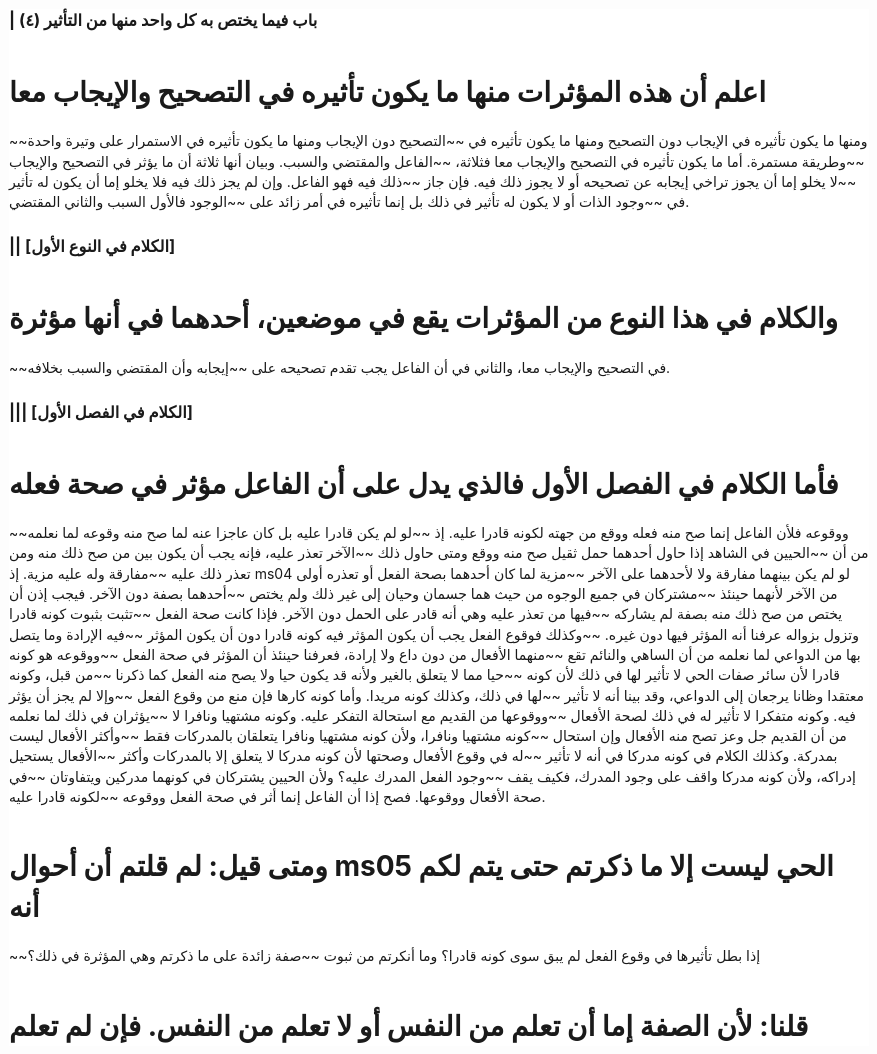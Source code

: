 ### | (٤) باب فيما يختص به كل واحد منها من التأثير
# اعلم أن هذه المؤثرات منها ما يكون تأثيره في التصحيح والإيجاب معا
~~ومنها ما يكون تأثيره في الإيجاب دون التصحيح ومنها ما يكون تأثيره في
~~التصحيح دون الإيجاب ومنها ما يكون تأثيره في الاستمرار على وتيرة واحدة
~~وطريقة مستمرة. أما ما يكون تأثيره في التصحيح والإيجاب معا فثلاثة،
~~الفاعل والمقتضي والسبب. وبيان أنها ثلاثة أن ما يؤثر في التصحيح والإيجاب
~~لا يخلو إما أن يجوز تراخي إيجابه عن تصحيحه أو لا يجوز ذلك فيه. فإن جاز
~~ذلك فيه فهو الفاعل. وإن لم يجز ذلك فيه فلا يخلو إما أن يكون له تأثير في
~~وجود الذات أو لا يكون له تأثير في ذلك بل إنما تأثيره في أمر زائد على
~~الوجود فالأول السبب والثاني المقتضي.

### || [الكلام في النوع الأول]
# والكلام في هذا النوع من المؤثرات يقع في موضعين، أحدهما في أنها مؤثرة
~~في التصحيح والإيجاب معا، والثاني في أن الفاعل يجب تقدم تصحيحه على
~~إيجابه وأن المقتضي والسبب بخلافه.

### ||| [الكلام في الفصل الأول]
# فأما الكلام في الفصل الأول فالذي يدل على أن الفاعل مؤثر في صحة فعله
~~ووقوعه فلأن الفاعل إنما صح منه فعله ووقع من جهته لكونه قادرا عليه. إذ
~~لو لم يكن قادرا عليه بل كان عاجزا عنه لما صح منه وقوعه لما نعلمه من أن
~~الحيين في الشاهد إذا حاول أحدهما حمل ثقيل صح منه ووقع ومتى حاول ذلك
~~الآخر تعذر عليه، فإنه يجب أن يكون بين من صح ذلك منه ومن تعذر ذلك عليه
~~مفارقة وله عليه مزية. إذ ms04 لو لم يكن بينهما مفارقة ولا لأحدهما على الآخر
~~مزية لما كان أحدهما بصحة الفعل أو تعذره أولى من الآخر لأنهما حينئذ
~~مشتركان في جميع الوجوه من حيث هما جسمان وحيان إلى غير ذلك ولم يختص
~~أحدهما بصفة دون الآخر. فيجب إذن أن يختص من صح ذلك منه بصفة لم يشاركه
~~فيها من تعذر عليه وهي أنه قادر على الحمل دون الآخر. فإذا كانت صحة الفعل
~~تثبت بثبوت كونه قادرا وتزول بزواله عرفنا أنه المؤثر فيها دون غيره.
~~وكذلك فوقوع الفعل يجب أن يكون المؤثر فيه كونه قادرا دون أن يكون المؤثر
~~فيه الإرادة وما يتصل بها من الدواعي لما نعلمه من أن الساهي والنائم تقع
~~منهما الأفعال من دون داع ولا إرادة، فعرفنا حينئذ أن المؤثر في صحة الفعل
~~ووقوعه هو كونه قادرا لأن سائر صفات الحي لا تأثير لها في ذلك لأن كونه
~~حيا مما لا يتعلق بالغير ولأنه قد يكون حيا ولا يصح منه الفعل كما ذكرنا
~~من قبل، وكونه معتقدا وظانا يرجعان إلى الدواعي، وقد بينا أنه لا تأثير
~~لها في ذلك، وكذلك كونه مريدا. وأما كونه كارها فإن منع من وقوع الفعل
~~وإلا لم يجز أن يؤثر فيه. وكونه متفكرا لا تأثير له في ذلك لصحة الأفعال
~~ووقوعها من القديم مع استحالة التفكر عليه. وكونه مشتهيا ونافرا لا
~~يؤثران في ذلك لما نعلمه من أن القديم جل وعز تصح منه الأفعال وإن استحال
~~كونه مشتهيا ونافرا، ولأن كونه مشتهيا ونافرا يتعلقان بالمدركات فقط
~~وأكثر الأفعال ليست بمدركة. وكذلك الكلام في كونه مدركا في أنه لا تأثير
~~له في وقوع الأفعال وصحتها لأن كونه مدركا لا يتعلق إلا بالمدركات وأكثر
~~الأفعال يستحيل إدراكه، ولأن كونه مدركا واقف على وجود المدرك، فكيف يقف
~~وجود الفعل المدرك عليه؟ ولأن الحيين يشتركان في كونهما مدركين ويتفاوتان
~~في صحة الأفعال ووقوعها. فصح إذا أن الفاعل إنما أثر في صحة الفعل ووقوعه
~~لكونه قادرا عليه.
# ومتى قيل: لم قلتم أن أحوال ms05 الحي ليست إلا ما ذكرتم حتى يتم لكم أنه
~~إذا بطل تأثيرها في وقوع الفعل لم يبق سوى كونه قادرا؟ وما أنكرتم من ثبوت
~~صفة زائدة على ما ذكرتم وهي المؤثرة في ذلك؟
# قلنا: لأن الصفة إما أن تعلم من النفس أو لا تعلم من النفس. فإن لم تعلم